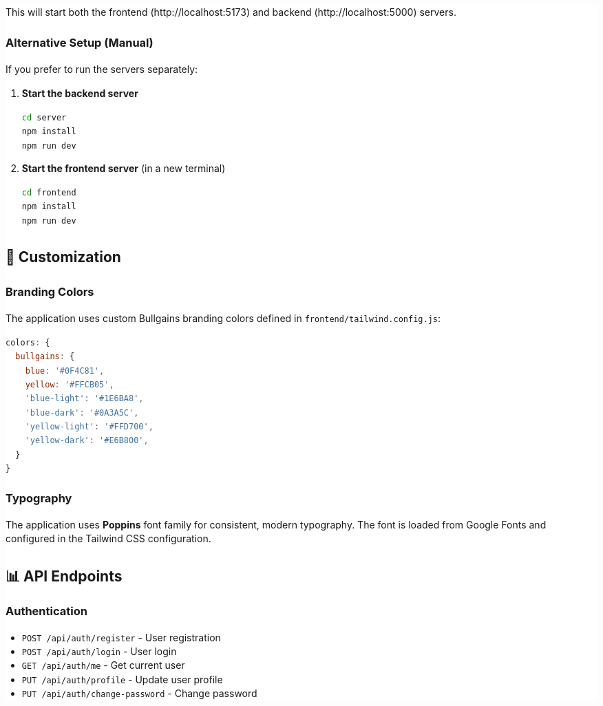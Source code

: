    This will start both the frontend (http://localhost:5173) and backend (http://localhost:5000) servers.

### Alternative Setup (Manual)

If you prefer to run the servers separately:

1. **Start the backend server**
   ```bash
   cd server
   npm install
   npm run dev
   ```

2. **Start the frontend server** (in a new terminal)
   ```bash
   cd frontend
   npm install
   npm run dev
   ```

## 🎨 Customization

### Branding Colors

The application uses custom Bullgains branding colors defined in `frontend/tailwind.config.js`:

```javascript
colors: {
  bullgains: {
    blue: '#0F4C81',
    yellow: '#FFCB05',
    'blue-light': '#1E6BA8',
    'blue-dark': '#0A3A5C',
    'yellow-light': '#FFD700',
    'yellow-dark': '#E6B800',
  }
}
```

### Typography

The application uses **Poppins** font family for consistent, modern typography. The font is loaded from Google Fonts and configured in the Tailwind CSS configuration.

## 📊 API Endpoints

### Authentication
- `POST /api/auth/register` - User registration
- `POST /api/auth/login` - User login
- `GET /api/auth/me` - Get current user
- `PUT /api/auth/profile` - Update user profile
- `PUT /api/auth/change-password` - Change password
